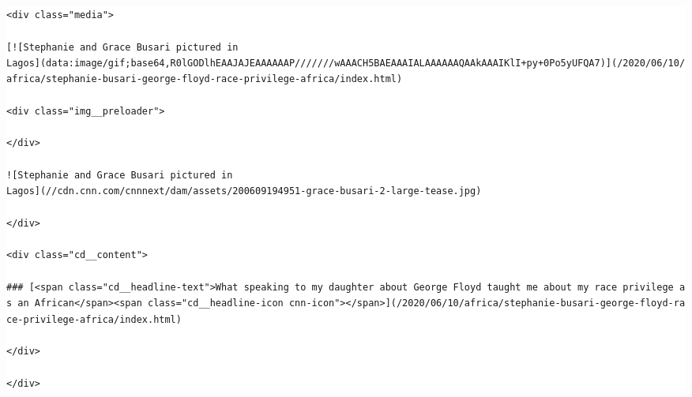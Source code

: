    <div class="media">
    
    [![Stephanie and Grace Busari pictured in
    Lagos](data:image/gif;base64,R0lGODlhEAAJAJEAAAAAAP///////wAAACH5BAEAAAIALAAAAAAQAAkAAAIKlI+py+0Po5yUFQA7)](/2020/06/10/africa/stephanie-busari-george-floyd-race-privilege-africa/index.html)
    
    <div class="img__preloader">
    
    </div>
    
    ![Stephanie and Grace Busari pictured in
    Lagos](//cdn.cnn.com/cnnnext/dam/assets/200609194951-grace-busari-2-large-tease.jpg)
    
    </div>
    
    <div class="cd__content">
    
    ### [<span class="cd__headline-text">What speaking to my daughter about George Floyd taught me about my race privilege as an African</span><span class="cd__headline-icon cnn-icon"></span>](/2020/06/10/africa/stephanie-busari-george-floyd-race-privilege-africa/index.html)
    
    </div>
    
    </div>

</div>

</div>

</div>

</div>

<div id="africa-zone-3" class="section zn zn-africa-zone-3 zn-balanced zn--idx-2 zn--ordinary t-light zn-has-one-container" data-eq-pts="xsmall: 0, medium: 460, large: 780, full16x9: 1100" data-vr-zone="zone-0-2" data-zone-label="Videos" data-containers="1" data-zn-id="africa-zone-3">

<div class="ad ad--epic ad--mobile" data-ad-text="show">

<div data-ad-id="ad_nat_btf_02" data-ad-position="mobile" data-ad-refresh="adbody">

<div id="ad_nat_btf_02" class="ad-ad_nat_btf_02 ad-refresh-adbody">

</div>

</div>

</div>

<div class="ad ad--epic ad--mobile" data-ad-text="show">

<div data-ad-id="ad_rect_btf_01" data-ad-position="mobile" data-ad-refresh="adbody">

<div id="ad_rect_btf_01" class="ad-ad_rect_btf_01 ad-refresh-adbody">

</div>

</div>
